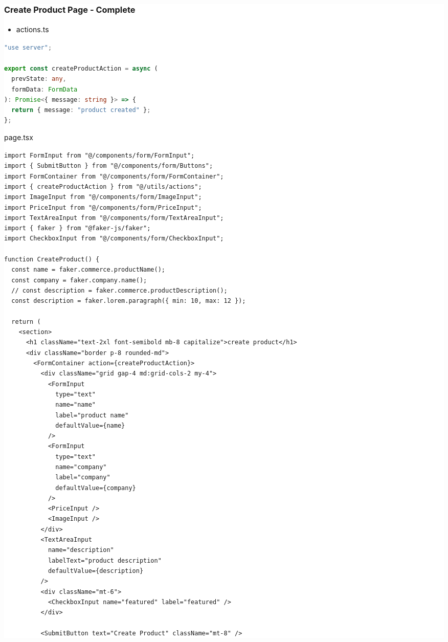 ### Create Product Page - Complete

- actions.ts

```ts
"use server";

export const createProductAction = async (
  prevState: any,
  formData: FormData
): Promise<{ message: string }> => {
  return { message: "product created" };
};
```

page.tsx

```tsx
import FormInput from "@/components/form/FormInput";
import { SubmitButton } from "@/components/form/Buttons";
import FormContainer from "@/components/form/FormContainer";
import { createProductAction } from "@/utils/actions";
import ImageInput from "@/components/form/ImageInput";
import PriceInput from "@/components/form/PriceInput";
import TextAreaInput from "@/components/form/TextAreaInput";
import { faker } from "@faker-js/faker";
import CheckboxInput from "@/components/form/CheckboxInput";

function CreateProduct() {
  const name = faker.commerce.productName();
  const company = faker.company.name();
  // const description = faker.commerce.productDescription();
  const description = faker.lorem.paragraph({ min: 10, max: 12 });

  return (
    <section>
      <h1 className="text-2xl font-semibold mb-8 capitalize">create product</h1>
      <div className="border p-8 rounded-md">
        <FormContainer action={createProductAction}>
          <div className="grid gap-4 md:grid-cols-2 my-4">
            <FormInput
              type="text"
              name="name"
              label="product name"
              defaultValue={name}
            />
            <FormInput
              type="text"
              name="company"
              label="company"
              defaultValue={company}
            />
            <PriceInput />
            <ImageInput />
          </div>
          <TextAreaInput
            name="description"
            labelText="product description"
            defaultValue={description}
          />
          <div className="mt-6">
            <CheckboxInput name="featured" label="featured" />
          </div>

          <SubmitButton text="Create Product" className="mt-8" />
```
